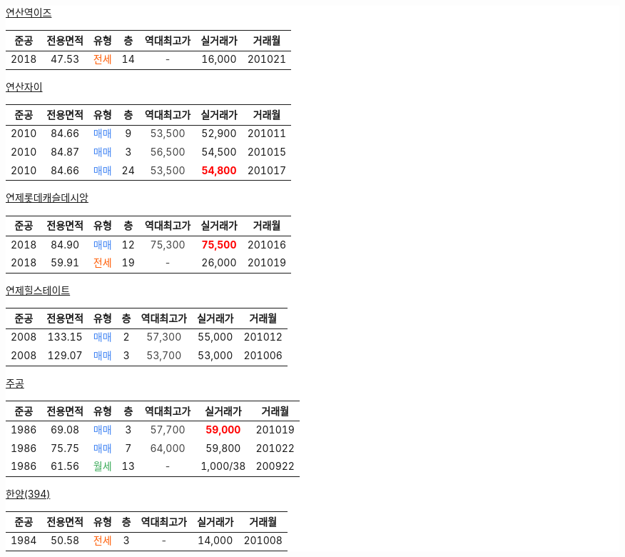 [연산역이즈](https://search.naver.com/search.naver?query=%EB%B6%80%EC%82%B0%EA%B4%91%EC%97%AD%EC%8B%9C+%EC%97%B0%EC%A0%9C%EA%B5%AC+%EC%97%B0%EC%82%B0%EB%8F%99+%EC%97%B0%EC%82%B0%EC%97%AD%EC%9D%B4%EC%A6%88)

|준공|전용면적|유형|층|역대최고가|실거래가|거래월|
|:---:|:---:|:---:|:---:|:---:|:---:|:---:|
|2018|47.53|<span style="color:#ff5a00">전세</span>|14|<span style="color:#444444">-</span>|16,000|201021|

[연산자이](https://search.naver.com/search.naver?query=%EB%B6%80%EC%82%B0%EA%B4%91%EC%97%AD%EC%8B%9C+%EC%97%B0%EC%A0%9C%EA%B5%AC+%EC%97%B0%EC%82%B0%EB%8F%99+%EC%97%B0%EC%82%B0%EC%9E%90%EC%9D%B4)

|준공|전용면적|유형|층|역대최고가|실거래가|거래월|
|:---:|:---:|:---:|:---:|:---:|:---:|:---:|
|2010|84.66|<span style="color:#4285f3">매매</span>|9|<span style="color:#444444">53,500</span>|52,900|201011|
|2010|84.87|<span style="color:#4285f3">매매</span>|3|<span style="color:#444444">56,500</span>|54,500|201015|
|2010|84.66|<span style="color:#4285f3">매매</span>|24|<span style="color:#444444">53,500</span>|<b><span style="color:#ff0000">54,800</span></b>|201017|

[연제롯데캐슬데시앙](https://search.naver.com/search.naver?query=%EB%B6%80%EC%82%B0%EA%B4%91%EC%97%AD%EC%8B%9C+%EC%97%B0%EC%A0%9C%EA%B5%AC+%EC%97%B0%EC%82%B0%EB%8F%99+%EC%97%B0%EC%A0%9C%EB%A1%AF%EB%8D%B0%EC%BA%90%EC%8A%AC%EB%8D%B0%EC%8B%9C%EC%95%99)

|준공|전용면적|유형|층|역대최고가|실거래가|거래월|
|:---:|:---:|:---:|:---:|:---:|:---:|:---:|
|2018|84.90|<span style="color:#4285f3">매매</span>|12|<span style="color:#444444">75,300</span>|<b><span style="color:#ff0000">75,500</span></b>|201016|
|2018|59.91|<span style="color:#ff5a00">전세</span>|19|<span style="color:#444444">-</span>|26,000|201019|

[연제힐스테이트](https://search.naver.com/search.naver?query=%EB%B6%80%EC%82%B0%EA%B4%91%EC%97%AD%EC%8B%9C+%EC%97%B0%EC%A0%9C%EA%B5%AC+%EC%97%B0%EC%82%B0%EB%8F%99+%EC%97%B0%EC%A0%9C%ED%9E%90%EC%8A%A4%ED%85%8C%EC%9D%B4%ED%8A%B8)

|준공|전용면적|유형|층|역대최고가|실거래가|거래월|
|:---:|:---:|:---:|:---:|:---:|:---:|:---:|
|2008|133.15|<span style="color:#4285f3">매매</span>|2|<span style="color:#444444">57,300</span>|55,000|201012|
|2008|129.07|<span style="color:#4285f3">매매</span>|3|<span style="color:#444444">53,700</span>|53,000|201006|

[주공](https://search.naver.com/search.naver?query=%EB%B6%80%EC%82%B0%EA%B4%91%EC%97%AD%EC%8B%9C+%EC%97%B0%EC%A0%9C%EA%B5%AC+%EC%97%B0%EC%82%B0%EB%8F%99+%EC%A3%BC%EA%B3%B5)

|준공|전용면적|유형|층|역대최고가|실거래가|거래월|
|:---:|:---:|:---:|:---:|:---:|:---:|:---:|
|1986|69.08|<span style="color:#4285f3">매매</span>|3|<span style="color:#444444">57,700</span>|<b><span style="color:#ff0000">59,000</span></b>|201019|
|1986|75.75|<span style="color:#4285f3">매매</span>|7|<span style="color:#444444">64,000</span>|59,800|201022|
|1986|61.56|<span style="color:#34a853">월세</span>|13|<span style="color:#444444">-</span>|1,000/38|200922|

[한양(394)](https://search.naver.com/search.naver?query=%EB%B6%80%EC%82%B0%EA%B4%91%EC%97%AD%EC%8B%9C+%EC%97%B0%EC%A0%9C%EA%B5%AC+%EC%97%B0%EC%82%B0%EB%8F%99+%ED%95%9C%EC%96%91%28394%29)

|준공|전용면적|유형|층|역대최고가|실거래가|거래월|
|:---:|:---:|:---:|:---:|:---:|:---:|:---:|
|1984|50.58|<span style="color:#ff5a00">전세</span>|3|<span style="color:#444444">-</span>|14,000|201008|
